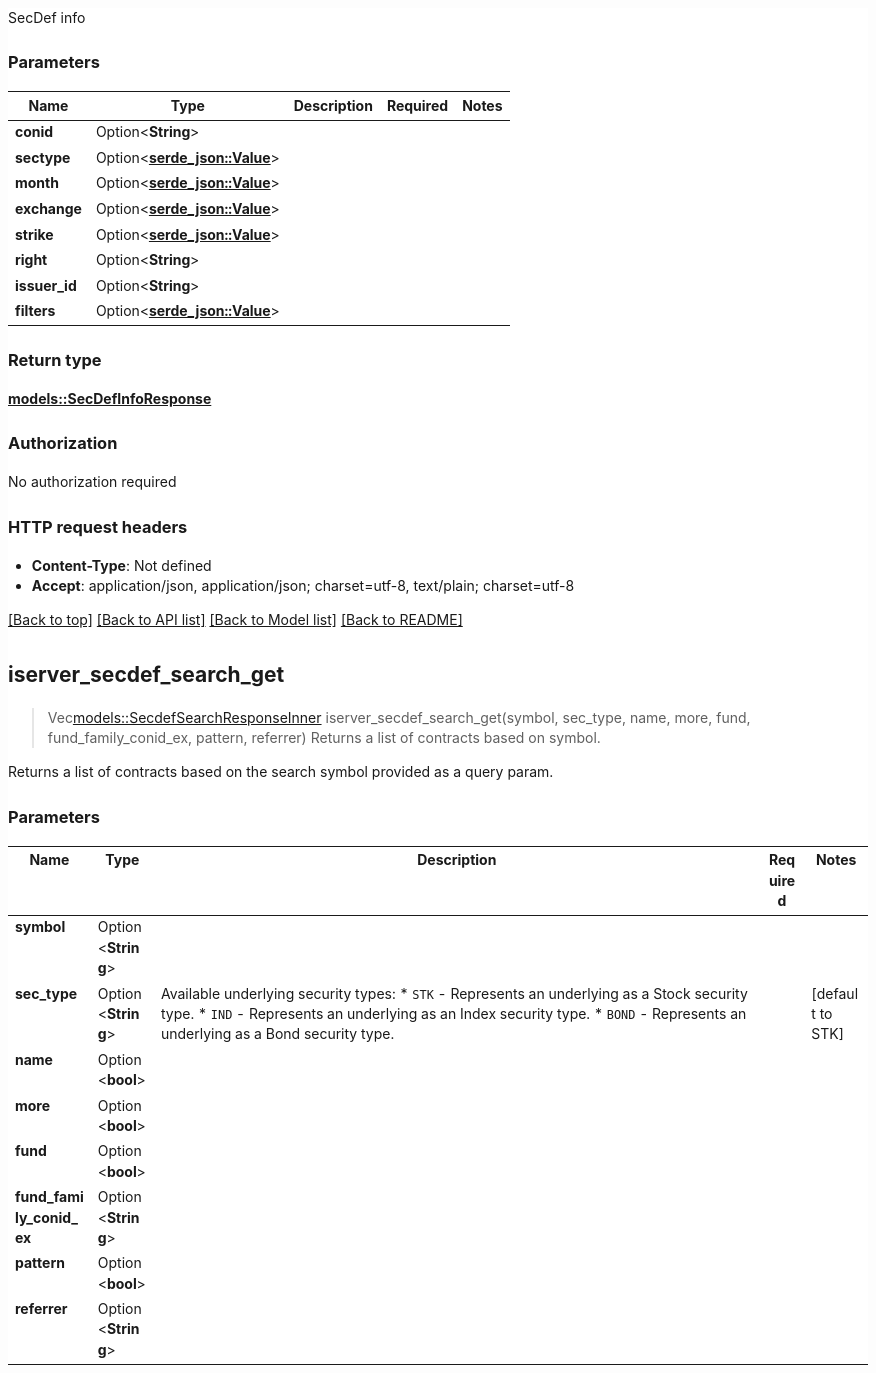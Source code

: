 SecDef info

### Parameters


Name | Type | Description  | Required | Notes
------------- | ------------- | ------------- | ------------- | -------------
**conid** | Option<**String**> |  |  |
**sectype** | Option<[**serde_json::Value**](.md)> |  |  |
**month** | Option<[**serde_json::Value**](.md)> |  |  |
**exchange** | Option<[**serde_json::Value**](.md)> |  |  |
**strike** | Option<[**serde_json::Value**](.md)> |  |  |
**right** | Option<**String**> |  |  |
**issuer_id** | Option<**String**> |  |  |
**filters** | Option<[**serde_json::Value**](.md)> |  |  |

### Return type

[**models::SecDefInfoResponse**](secDefInfoResponse.md)

### Authorization

No authorization required

### HTTP request headers

- **Content-Type**: Not defined
- **Accept**: application/json, application/json; charset=utf-8, text/plain; charset=utf-8

[[Back to top]](#) [[Back to API list]](../README.md#documentation-for-api-endpoints) [[Back to Model list]](../README.md#documentation-for-models) [[Back to README]](../README.md)


## iserver_secdef_search_get

> Vec<models::SecdefSearchResponseInner> iserver_secdef_search_get(symbol, sec_type, name, more, fund, fund_family_conid_ex, pattern, referrer)
Returns a list of contracts based on symbol.

Returns a list of contracts based on the search symbol provided as a query param.

### Parameters


Name | Type | Description  | Required | Notes
------------- | ------------- | ------------- | ------------- | -------------
**symbol** | Option<**String**> |  |  |
**sec_type** | Option<**String**> | Available underlying security types:   * `STK` - Represents an underlying as a Stock security type.   * `IND` - Represents an underlying as an Index security type.   * `BOND` - Represents an underlying as a Bond security type.  |  |[default to STK]
**name** | Option<**bool**> |  |  |
**more** | Option<**bool**> |  |  |
**fund** | Option<**bool**> |  |  |
**fund_family_conid_ex** | Option<**String**> |  |  |
**pattern** | Option<**bool**> |  |  |
**referrer** | Option<**String**> |  |  |
